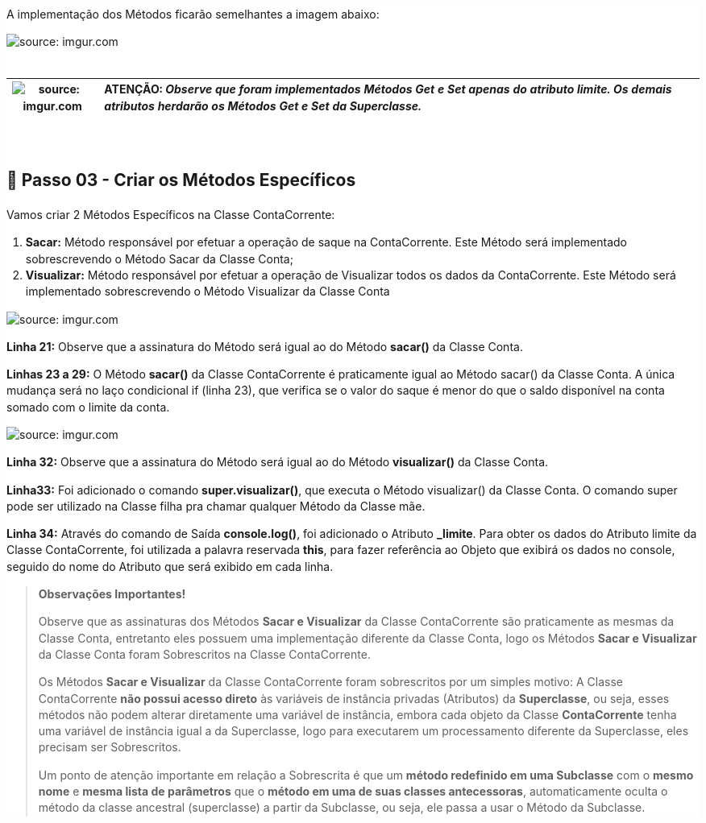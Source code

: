 A implementação dos Métodos ficarão semelhantes a imagem abaixo:

 <div align="left"><img src="https://i.imgur.com/1LbmF1v.png" title="source: imgur.com" /></div>

<br />

| <img src="https://i.imgur.com/hOgWvSc.png" title="source: imgur.com" width="80px"/> | <div align="left"> **ATENÇÃO:** *Observe que foram implementados Métodos Get e Set apenas do atributo limite. Os demais atributos herdarão os Métodos Get e Set da Superclasse.* </div> |
| ------------------------------------------------------------ | ------------------------------------------------------------ |

<br />

<h2>👣 Passo 03 - Criar os Métodos Específicos</h2>



Vamos criar 2 Métodos Específicos na Classe ContaCorrente:

1. **Sacar:** Método responsável por efetuar a operação de saque na ContaCorrente. Este Método será implementado sobrescrevendo o Método Sacar da Classe Conta;
2. **Visualizar:** Método responsável por efetuar a operação de Visualizar todos os dados da ContaCorrente. Este Método será implementado sobrescrevendo o Método Visualizar da Classe Conta

 <div align="left"><img src="https://i.imgur.com/mBg3Lzo.png" title="source: imgur.com" /></div>

**Linha 21:** Observe que a assinatura do Método será igual ao do Método **sacar()** da Classe Conta.

**Linhas 23 a 29:** O Método **sacar()** da Classe ContaCorrente é praticamente igual ao Método sacar() da Classe Conta. A única mudança será no laço condicional if (linha 23), que verifica se o valor do saque é menor do que o saldo disponível na conta somado com o limite da conta.

 <div align="left"><img src="https://i.imgur.com/wAooSoj.png" title="source: imgur.com" /></div>

**Linha 32:** Observe que a assinatura do Método será igual ao do Método **visualizar()** da Classe Conta.

**Linha33:** Foi adicionado o comando **super.visualizar()**, que executa o Método visualizar() da Classe Conta. O comando super pode ser utilizado na Classe filha pra chamar qualquer Método da Classe mãe.

**Linha 34:** Através do comando de Saída **console.log()**, foi adicionado o Atributo **_limite**. Para obter os dados do Atributo limite da Classe ContaCorrente, foi utilizada a palavra reservada **this**, para fazer referência ao Objeto que exibirá os dados no console, seguido do nome do Atributo que será exibido em cada linha.

> **Observações Importantes!**
>
> Observe que as assinaturas dos Métodos **Sacar e Visualizar** da Classe ContaCorrente são praticamente as mesmas da Classe Conta, entretanto eles possuem uma implementação diferente da Classe Conta, logo os Métodos **Sacar e Visualizar** da Classe Conta foram Sobrescritos na Classe ContaCorrente.
>
> Os Métodos **Sacar e Visualizar** da Classe ContaCorrente foram sobrescritos por um simples motivo: A Classe ContaCorrente **não possui acesso direto** às variáveis de instância privadas (Atributos) da **Superclasse**, ou seja, esses métodos não podem alterar diretamente uma variável de instância, embora cada objeto da Classe **ContaCorrente** tenha uma variável de instância igual a da Superclasse, logo para executarem um processamento diferente da Superclasse, eles precisam ser Sobrescritos.
>
> Um ponto de atenção importante em relação a Sobrescrita é que um **método redefinido em uma Subclasse** com o **mesmo nome** e **mesma lista de parâmetros** que o **método em uma de suas classes antecessoras**, automaticamente oculta o método da classe ancestral (superclasse) a partir da Subclasse, ou seja, ele passa a usar o Método da Subclasse.
